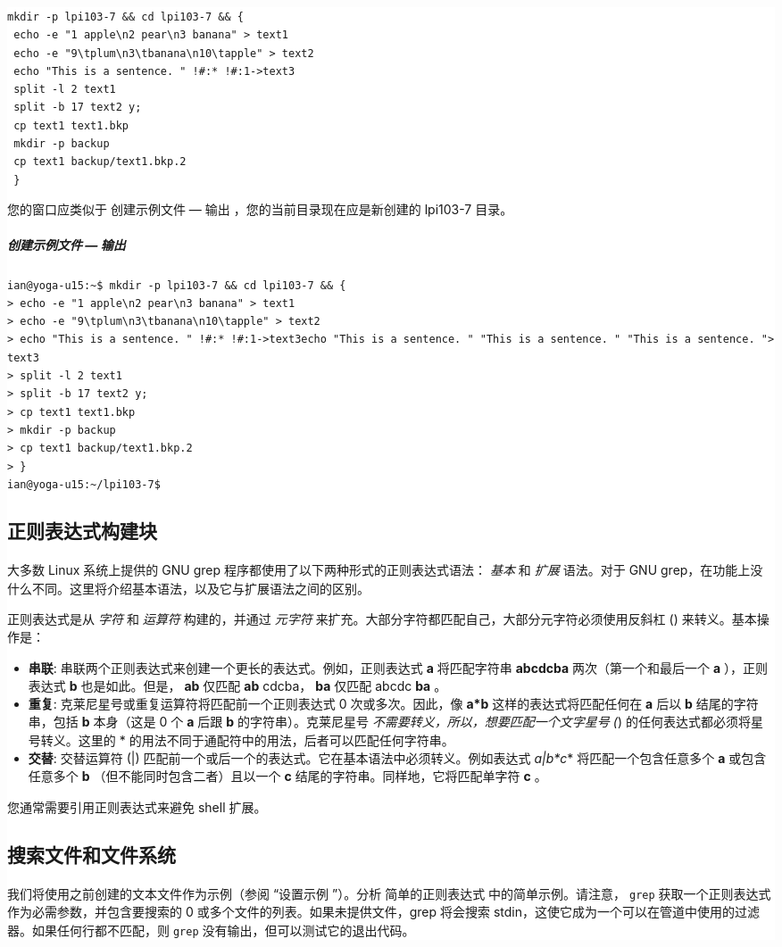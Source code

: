 ```
mkdir -p lpi103-7 && cd lpi103-7 && {
 echo -e "1 apple\n2 pear\n3 banana" > text1
 echo -e "9\tplum\n3\tbanana\n10\tapple" > text2
 echo "This is a sentence. " !#:* !#:1->text3
 split -l 2 text1
 split -b 17 text2 y;
 cp text1 text1.bkp
 mkdir -p backup
 cp text1 backup/text1.bkp.2
 } 
```

您的窗口应类似于 创建示例文件 — 输出 ，您的当前目录现在应是新创建的 lpi103-7 目录。

##### 创建示例文件 — 输出

```
ian@yoga-u15:~$ mkdir -p lpi103-7 && cd lpi103-7 && {
> echo -e "1 apple\n2 pear\n3 banana" > text1
> echo -e "9\tplum\n3\tbanana\n10\tapple" > text2
> echo "This is a sentence. " !#:* !#:1->text3echo "This is a sentence. " "This is a sentence. " "This is a sentence. ">text3
> split -l 2 text1
> split -b 17 text2 y;
> cp text1 text1.bkp
> mkdir -p backup
> cp text1 backup/text1.bkp.2
> }
ian@yoga-u15:~/lpi103-7$ 
```

## 正则表达式构建块

大多数 Linux 系统上提供的 GNU grep 程序都使用了以下两种形式的正则表达式语法： *基本* 和 *扩展* 语法。对于 GNU grep，在功能上没什么不同。这里将介绍基本语法，以及它与扩展语法之间的区别。

正则表达式是从 *字符* 和 *运算符* 构建的，并通过 *元字符* 来扩充。大部分字符都匹配自己，大部分元字符必须使用反斜杠 () 来转义。基本操作是：

*   **串联**: 串联两个正则表达式来创建一个更长的表达式。例如，正则表达式 **a** 将匹配字符串 **abcdcba** 两次（第一个和最后一个 **a** ），正则表达式 **b** 也是如此。但是， **ab** 仅匹配 **ab** cdcba， **ba** 仅匹配 abcdc **ba** 。
*   **重复**: 克莱尼星号或重复运算符将匹配前一个正则表达式 0 次或多次。因此，像 **a*b** 这样的表达式将匹配任何在 **a** 后以 **b** 结尾的字符串，包括 **b** 本身（这是 0 个 **a** 后跟 **b** 的字符串）。克莱尼星号 *不需要转义，所以，想要匹配一个文字星号 (*) 的任何表达式都必须将星号转义。这里的 * 的用法不同于通配符中的用法，后者可以匹配任何字符串。
*   **交替**: 交替运算符 (|) 匹配前一个或后一个的表达式。它在基本语法中必须转义。例如表达式 **a*|b*c** 将匹配一个包含任意多个 **a** 或包含任意多个 **b** （但不能同时包含二者）且以一个 **c** 结尾的字符串。同样地，它将匹配单字符 **c** 。

您通常需要引用正则表达式来避免 shell 扩展。

## 搜索文件和文件系统

我们将使用之前创建的文本文件作为示例（参阅 “设置示例 ”）。分析 简单的正则表达式 中的简单示例。请注意， `grep` 获取一个正则表达式作为必需参数，并包含要搜索的 0 或多个文件的列表。如果未提供文件，grep 将会搜索 stdin，这使它成为一个可以在管道中使用的过滤器。如果任何行都不匹配，则 `grep` 没有输出，但可以测试它的退出代码。
